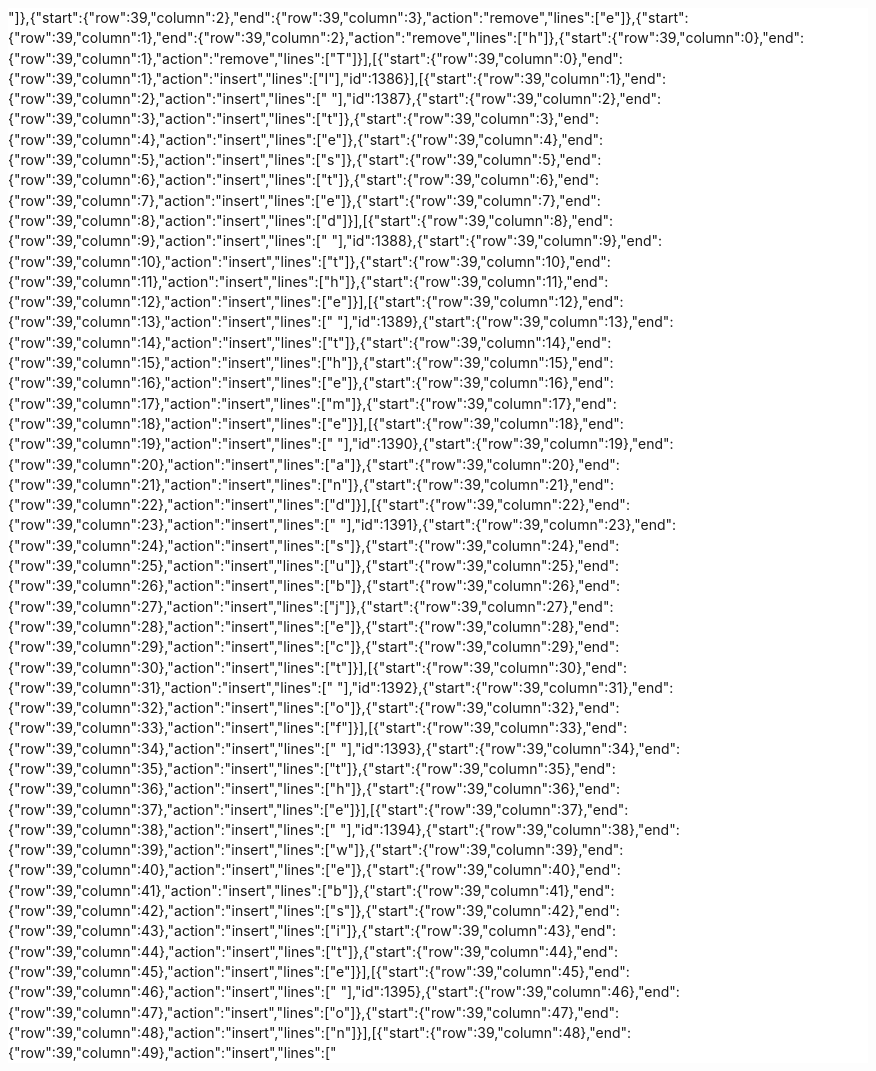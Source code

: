 "]},{"start":{"row":39,"column":2},"end":{"row":39,"column":3},"action":"remove","lines":["e"]},{"start":{"row":39,"column":1},"end":{"row":39,"column":2},"action":"remove","lines":["h"]},{"start":{"row":39,"column":0},"end":{"row":39,"column":1},"action":"remove","lines":["T"]}],[{"start":{"row":39,"column":0},"end":{"row":39,"column":1},"action":"insert","lines":["I"],"id":1386}],[{"start":{"row":39,"column":1},"end":{"row":39,"column":2},"action":"insert","lines":[" "],"id":1387},{"start":{"row":39,"column":2},"end":{"row":39,"column":3},"action":"insert","lines":["t"]},{"start":{"row":39,"column":3},"end":{"row":39,"column":4},"action":"insert","lines":["e"]},{"start":{"row":39,"column":4},"end":{"row":39,"column":5},"action":"insert","lines":["s"]},{"start":{"row":39,"column":5},"end":{"row":39,"column":6},"action":"insert","lines":["t"]},{"start":{"row":39,"column":6},"end":{"row":39,"column":7},"action":"insert","lines":["e"]},{"start":{"row":39,"column":7},"end":{"row":39,"column":8},"action":"insert","lines":["d"]}],[{"start":{"row":39,"column":8},"end":{"row":39,"column":9},"action":"insert","lines":[" "],"id":1388},{"start":{"row":39,"column":9},"end":{"row":39,"column":10},"action":"insert","lines":["t"]},{"start":{"row":39,"column":10},"end":{"row":39,"column":11},"action":"insert","lines":["h"]},{"start":{"row":39,"column":11},"end":{"row":39,"column":12},"action":"insert","lines":["e"]}],[{"start":{"row":39,"column":12},"end":{"row":39,"column":13},"action":"insert","lines":[" "],"id":1389},{"start":{"row":39,"column":13},"end":{"row":39,"column":14},"action":"insert","lines":["t"]},{"start":{"row":39,"column":14},"end":{"row":39,"column":15},"action":"insert","lines":["h"]},{"start":{"row":39,"column":15},"end":{"row":39,"column":16},"action":"insert","lines":["e"]},{"start":{"row":39,"column":16},"end":{"row":39,"column":17},"action":"insert","lines":["m"]},{"start":{"row":39,"column":17},"end":{"row":39,"column":18},"action":"insert","lines":["e"]}],[{"start":{"row":39,"column":18},"end":{"row":39,"column":19},"action":"insert","lines":[" "],"id":1390},{"start":{"row":39,"column":19},"end":{"row":39,"column":20},"action":"insert","lines":["a"]},{"start":{"row":39,"column":20},"end":{"row":39,"column":21},"action":"insert","lines":["n"]},{"start":{"row":39,"column":21},"end":{"row":39,"column":22},"action":"insert","lines":["d"]}],[{"start":{"row":39,"column":22},"end":{"row":39,"column":23},"action":"insert","lines":[" "],"id":1391},{"start":{"row":39,"column":23},"end":{"row":39,"column":24},"action":"insert","lines":["s"]},{"start":{"row":39,"column":24},"end":{"row":39,"column":25},"action":"insert","lines":["u"]},{"start":{"row":39,"column":25},"end":{"row":39,"column":26},"action":"insert","lines":["b"]},{"start":{"row":39,"column":26},"end":{"row":39,"column":27},"action":"insert","lines":["j"]},{"start":{"row":39,"column":27},"end":{"row":39,"column":28},"action":"insert","lines":["e"]},{"start":{"row":39,"column":28},"end":{"row":39,"column":29},"action":"insert","lines":["c"]},{"start":{"row":39,"column":29},"end":{"row":39,"column":30},"action":"insert","lines":["t"]}],[{"start":{"row":39,"column":30},"end":{"row":39,"column":31},"action":"insert","lines":[" "],"id":1392},{"start":{"row":39,"column":31},"end":{"row":39,"column":32},"action":"insert","lines":["o"]},{"start":{"row":39,"column":32},"end":{"row":39,"column":33},"action":"insert","lines":["f"]}],[{"start":{"row":39,"column":33},"end":{"row":39,"column":34},"action":"insert","lines":[" "],"id":1393},{"start":{"row":39,"column":34},"end":{"row":39,"column":35},"action":"insert","lines":["t"]},{"start":{"row":39,"column":35},"end":{"row":39,"column":36},"action":"insert","lines":["h"]},{"start":{"row":39,"column":36},"end":{"row":39,"column":37},"action":"insert","lines":["e"]}],[{"start":{"row":39,"column":37},"end":{"row":39,"column":38},"action":"insert","lines":[" "],"id":1394},{"start":{"row":39,"column":38},"end":{"row":39,"column":39},"action":"insert","lines":["w"]},{"start":{"row":39,"column":39},"end":{"row":39,"column":40},"action":"insert","lines":["e"]},{"start":{"row":39,"column":40},"end":{"row":39,"column":41},"action":"insert","lines":["b"]},{"start":{"row":39,"column":41},"end":{"row":39,"column":42},"action":"insert","lines":["s"]},{"start":{"row":39,"column":42},"end":{"row":39,"column":43},"action":"insert","lines":["i"]},{"start":{"row":39,"column":43},"end":{"row":39,"column":44},"action":"insert","lines":["t"]},{"start":{"row":39,"column":44},"end":{"row":39,"column":45},"action":"insert","lines":["e"]}],[{"start":{"row":39,"column":45},"end":{"row":39,"column":46},"action":"insert","lines":[" "],"id":1395},{"start":{"row":39,"column":46},"end":{"row":39,"column":47},"action":"insert","lines":["o"]},{"start":{"row":39,"column":47},"end":{"row":39,"column":48},"action":"insert","lines":["n"]}],[{"start":{"row":39,"column":48},"end":{"row":39,"column":49},"action":"insert","lines":["